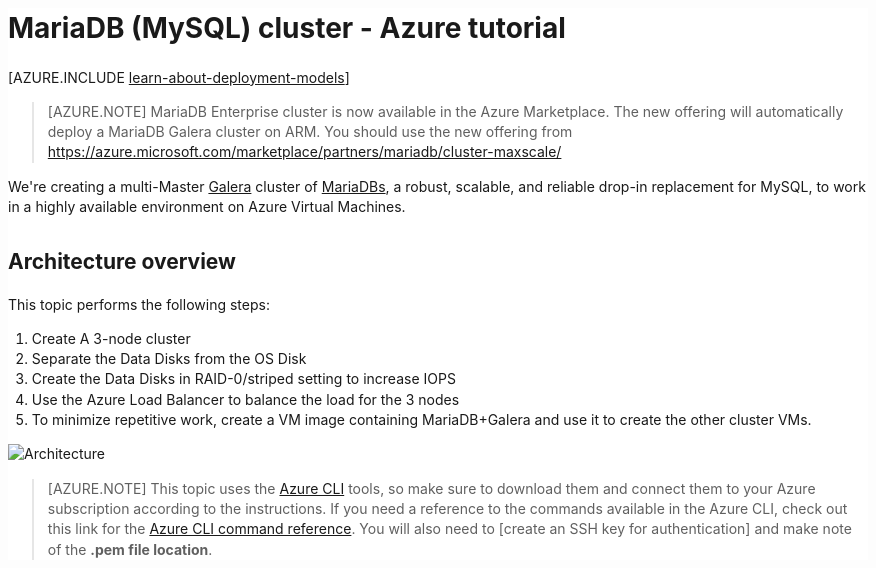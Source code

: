 <properties
    pageTitle="Running a MariaDB (MySQL) cluster on Azure"
    description="Create a MariaDB + Galera MySQL cluster on Azure Virtual Machines"
    services="virtual-machines-linux"
    documentationcenter=""
    author="sabbour"
    manager="timlt"
    editor=""
    tags="azure-service-management" />
<tags
    ms.assetid="d0d21937-7aac-4222-8255-2fdc4f2ea65b"
    ms.service="virtual-machines-linux"
    ms.devlang="multiple"
    ms.topic="article"
    ms.tgt_pltfrm="vm-linux"
    ms.workload="infrastructure-services"
    ms.date="04/15/2015"
    wacn.date=""
    ms.author="v-ahsab" />

# MariaDB (MySQL) cluster - Azure tutorial
[AZURE.INCLUDE [learn-about-deployment-models](../../includes/learn-about-deployment-models-classic-include.md)]

> [AZURE.NOTE]
> MariaDB Enterprise cluster is now available in the Azure Marketplace.  The new offering will automatically deploy a MariaDB Galera cluster on ARM. You should use the new offering from  https://azure.microsoft.com/marketplace/partners/mariadb/cluster-maxscale/ 
> 
> 

We're creating a multi-Master [Galera](http://galeracluster.com/products/) cluster of [MariaDBs](https://mariadb.org/en/about/), a robust, scalable, and reliable drop-in replacement for MySQL, to work in a highly available environment on Azure Virtual Machines.

## Architecture overview
This topic performs the following steps:

1. Create A 3-node cluster
2. Separate the Data Disks from the OS Disk
3. Create the Data Disks in RAID-0/striped setting to increase IOPS
4. Use the Azure Load Balancer to balance the load for the 3 nodes
5. To minimize repetitive work, create a VM image containing MariaDB+Galera and use it to create the other cluster VMs.

![Architecture](./media/virtual-machines-linux-classic-mariadb-mysql-cluster/Setup.png)

> [AZURE.NOTE]
> This topic uses the [Azure CLI](/documentation/articles/xplat-cli-install/) tools, so make sure to download them and connect them to your Azure subscription according to the instructions. If you need a reference to the commands available in the Azure CLI, check out this link for the [Azure CLI command reference](/documentation/articles/virtual-machines-command-line-tools/). You will also need to [create an SSH key for authentication] and make note of the **.pem file location**.
> 
> 


[Architecture overview]: #architecture-overview
[Creating the template]: #creating-the-template
[Creating the cluster]: #creating-the-cluster
[Load balancing the cluster]: #load-balancing-the-cluster
[Validating the cluster]: #validating-the-cluster
[Next steps]: #next-steps
[Galera]: http://galeracluster.com/products/
[MariaDBs]: https://mariadb.org/en/about/